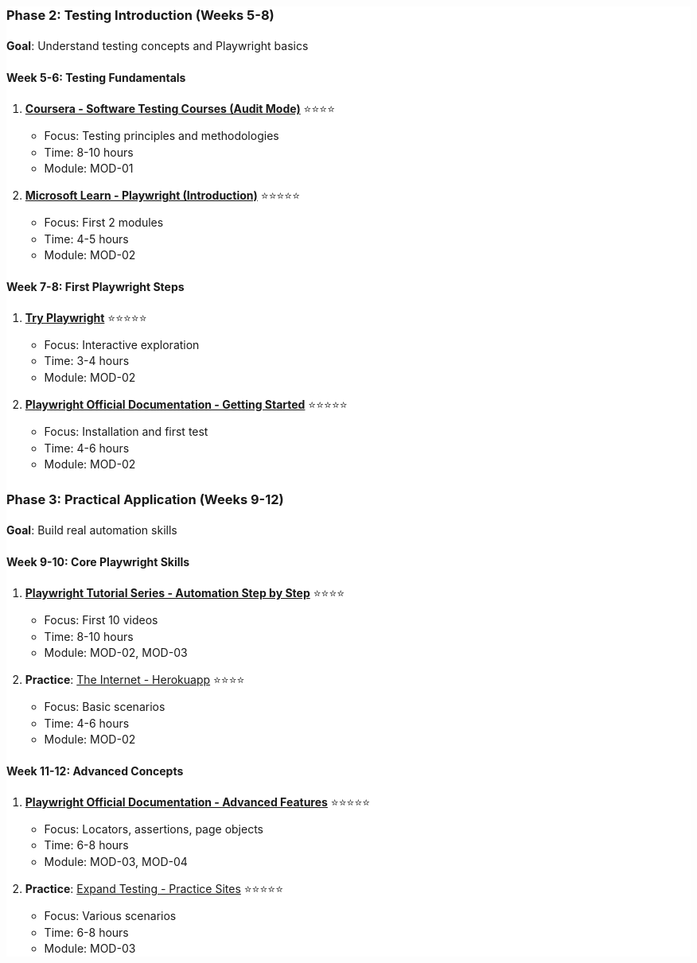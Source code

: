 ### Phase 2: Testing Introduction (Weeks 5-8)
**Goal**: Understand testing concepts and Playwright basics

#### Week 5-6: Testing Fundamentals
1. **[Coursera - Software Testing Courses (Audit Mode)](../specifications/02-educational-platforms/coursera-software-testing.md)** ⭐⭐⭐⭐
   - Focus: Testing principles and methodologies
   - Time: 8-10 hours
   - Module: MOD-01

2. **[Microsoft Learn - Playwright (Introduction)](../specifications/01-official-documentation/microsoft-learn-playwright.md)** ⭐⭐⭐⭐⭐
   - Focus: First 2 modules
   - Time: 4-5 hours
   - Module: MOD-02

#### Week 7-8: First Playwright Steps
1. **[Try Playwright](../specifications/06-practice-resources/try-playwright.md)** ⭐⭐⭐⭐⭐
   - Focus: Interactive exploration
   - Time: 3-4 hours
   - Module: MOD-02

2. **[Playwright Official Documentation - Getting Started](../specifications/01-official-documentation/playwright-official-documentation.md)** ⭐⭐⭐⭐⭐
   - Focus: Installation and first test
   - Time: 4-6 hours
   - Module: MOD-02

### Phase 3: Practical Application (Weeks 9-12)
**Goal**: Build real automation skills

#### Week 9-10: Core Playwright Skills
1. **[Playwright Tutorial Series - Automation Step by Step](../specifications/03-video-resources/playwright-tutorial-series.md)** ⭐⭐⭐⭐
   - Focus: First 10 videos
   - Time: 8-10 hours
   - Module: MOD-02, MOD-03

2. **Practice**: [The Internet - Herokuapp](../specifications/06-practice-resources/the-internet-herokuapp.md) ⭐⭐⭐⭐
   - Focus: Basic scenarios
   - Time: 4-6 hours
   - Module: MOD-02

#### Week 11-12: Advanced Concepts
1. **[Playwright Official Documentation - Advanced Features](../specifications/01-official-documentation/playwright-official-documentation.md)** ⭐⭐⭐⭐⭐
   - Focus: Locators, assertions, page objects
   - Time: 6-8 hours
   - Module: MOD-03, MOD-04

2. **Practice**: [Expand Testing - Practice Sites](../specifications/06-practice-resources/expand-testing-practice-sites.md) ⭐⭐⭐⭐⭐
   - Focus: Various scenarios
   - Time: 6-8 hours
   - Module: MOD-03
